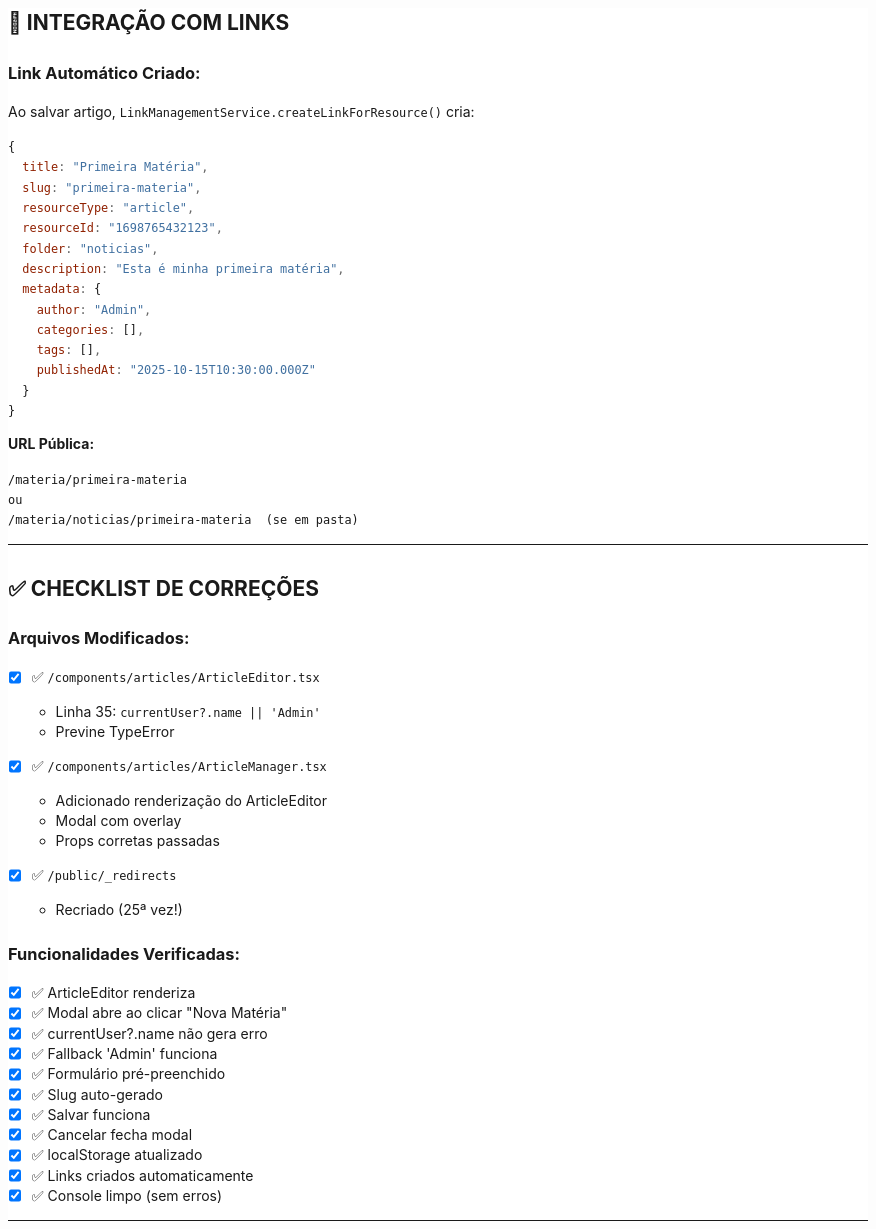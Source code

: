 
## 🔗 INTEGRAÇÃO COM LINKS

### **Link Automático Criado:**

Ao salvar artigo, `LinkManagementService.createLinkForResource()` cria:

```javascript
{
  title: "Primeira Matéria",
  slug: "primeira-materia",
  resourceType: "article",
  resourceId: "1698765432123",
  folder: "noticias",
  description: "Esta é minha primeira matéria",
  metadata: {
    author: "Admin",
    categories: [],
    tags: [],
    publishedAt: "2025-10-15T10:30:00.000Z"
  }
}
```

**URL Pública:**
```
/materia/primeira-materia
ou
/materia/noticias/primeira-materia  (se em pasta)
```

---

## ✅ CHECKLIST DE CORREÇÕES

### **Arquivos Modificados:**

- [x] ✅ `/components/articles/ArticleEditor.tsx`
  - Linha 35: `currentUser?.name || 'Admin'`
  - Previne TypeError

- [x] ✅ `/components/articles/ArticleManager.tsx`
  - Adicionado renderização do ArticleEditor
  - Modal com overlay
  - Props corretas passadas

- [x] ✅ `/public/_redirects`
  - Recriado (25ª vez!)

### **Funcionalidades Verificadas:**

- [x] ✅ ArticleEditor renderiza
- [x] ✅ Modal abre ao clicar "Nova Matéria"
- [x] ✅ currentUser?.name não gera erro
- [x] ✅ Fallback 'Admin' funciona
- [x] ✅ Formulário pré-preenchido
- [x] ✅ Slug auto-gerado
- [x] ✅ Salvar funciona
- [x] ✅ Cancelar fecha modal
- [x] ✅ localStorage atualizado
- [x] ✅ Links criados automaticamente
- [x] ✅ Console limpo (sem erros)

---